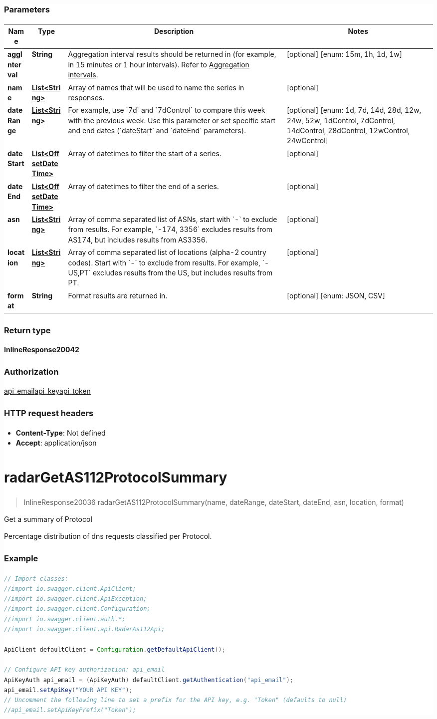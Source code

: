 ### Parameters

Name | Type | Description  | Notes
------------- | ------------- | ------------- | -------------
 **aggInterval** | **String**| Aggregation interval results should be returned in (for example, in 15 minutes or 1 hour intervals). Refer to [Aggregation intervals](https://developers.cloudflare.com/radar/concepts/aggregation-intervals/). | [optional] [enum: 15m, 1h, 1d, 1w]
 **name** | [**List&lt;String&gt;**](String.md)| Array of names that will be used to name the series in responses. | [optional]
 **dateRange** | [**List&lt;String&gt;**](String.md)| For example, use &#x60;7d&#x60; and &#x60;7dControl&#x60; to compare this week with the previous week. Use this parameter or set specific start and end dates (&#x60;dateStart&#x60; and &#x60;dateEnd&#x60; parameters). | [optional] [enum: 1d, 7d, 14d, 28d, 12w, 24w, 52w, 1dControl, 7dControl, 14dControl, 28dControl, 12wControl, 24wControl]
 **dateStart** | [**List&lt;OffsetDateTime&gt;**](OffsetDateTime.md)| Array of datetimes to filter the start of a series. | [optional]
 **dateEnd** | [**List&lt;OffsetDateTime&gt;**](OffsetDateTime.md)| Array of datetimes to filter the end of a series. | [optional]
 **asn** | [**List&lt;String&gt;**](String.md)| Array of comma separated list of ASNs, start with &#x60;-&#x60; to exclude from results. For example, &#x60;-174, 3356&#x60; excludes results from AS174, but includes results from AS3356. | [optional]
 **location** | [**List&lt;String&gt;**](String.md)| Array of comma separated list of locations (alpha-2 country codes). Start with &#x60;-&#x60; to exclude from results. For example, &#x60;-US,PT&#x60; excludes results from the US, but includes results from PT. | [optional]
 **format** | **String**| Format results are returned in. | [optional] [enum: JSON, CSV]

### Return type

[**InlineResponse20042**](InlineResponse20042.md)

### Authorization

[api_email](../README.md#api_email)[api_key](../README.md#api_key)[api_token](../README.md#api_token)

### HTTP request headers

 - **Content-Type**: Not defined
 - **Accept**: application/json

<a name="radarGetAS112ProtocolSummary"></a>
# **radarGetAS112ProtocolSummary**
> InlineResponse20036 radarGetAS112ProtocolSummary(name, dateRange, dateStart, dateEnd, asn, location, format)

Get a summary of Protocol

Percentage distribution of dns requests classified per Protocol.

### Example
```java
// Import classes:
//import io.swagger.client.ApiClient;
//import io.swagger.client.ApiException;
//import io.swagger.client.Configuration;
//import io.swagger.client.auth.*;
//import io.swagger.client.api.RadarAs112Api;

ApiClient defaultClient = Configuration.getDefaultApiClient();

// Configure API key authorization: api_email
ApiKeyAuth api_email = (ApiKeyAuth) defaultClient.getAuthentication("api_email");
api_email.setApiKey("YOUR API KEY");
// Uncomment the following line to set a prefix for the API key, e.g. "Token" (defaults to null)
//api_email.setApiKeyPrefix("Token");
```